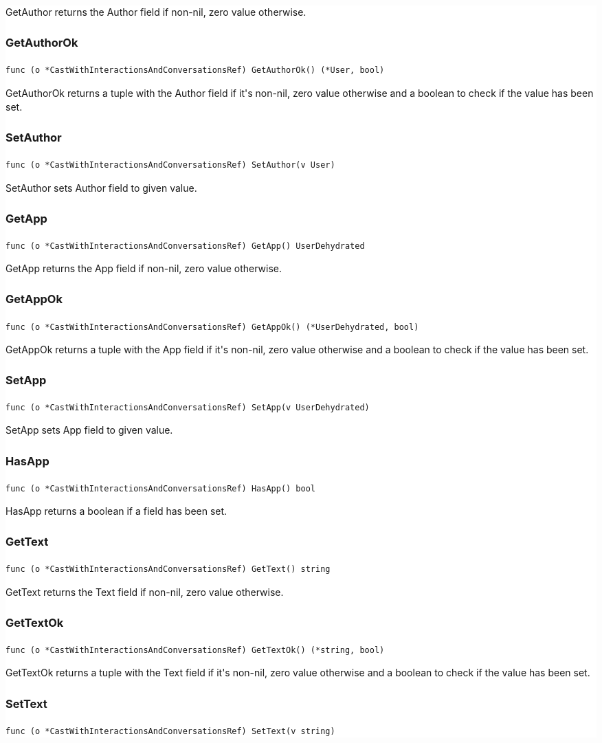 GetAuthor returns the Author field if non-nil, zero value otherwise.

### GetAuthorOk

`func (o *CastWithInteractionsAndConversationsRef) GetAuthorOk() (*User, bool)`

GetAuthorOk returns a tuple with the Author field if it's non-nil, zero value otherwise
and a boolean to check if the value has been set.

### SetAuthor

`func (o *CastWithInteractionsAndConversationsRef) SetAuthor(v User)`

SetAuthor sets Author field to given value.


### GetApp

`func (o *CastWithInteractionsAndConversationsRef) GetApp() UserDehydrated`

GetApp returns the App field if non-nil, zero value otherwise.

### GetAppOk

`func (o *CastWithInteractionsAndConversationsRef) GetAppOk() (*UserDehydrated, bool)`

GetAppOk returns a tuple with the App field if it's non-nil, zero value otherwise
and a boolean to check if the value has been set.

### SetApp

`func (o *CastWithInteractionsAndConversationsRef) SetApp(v UserDehydrated)`

SetApp sets App field to given value.

### HasApp

`func (o *CastWithInteractionsAndConversationsRef) HasApp() bool`

HasApp returns a boolean if a field has been set.

### GetText

`func (o *CastWithInteractionsAndConversationsRef) GetText() string`

GetText returns the Text field if non-nil, zero value otherwise.

### GetTextOk

`func (o *CastWithInteractionsAndConversationsRef) GetTextOk() (*string, bool)`

GetTextOk returns a tuple with the Text field if it's non-nil, zero value otherwise
and a boolean to check if the value has been set.

### SetText

`func (o *CastWithInteractionsAndConversationsRef) SetText(v string)`
